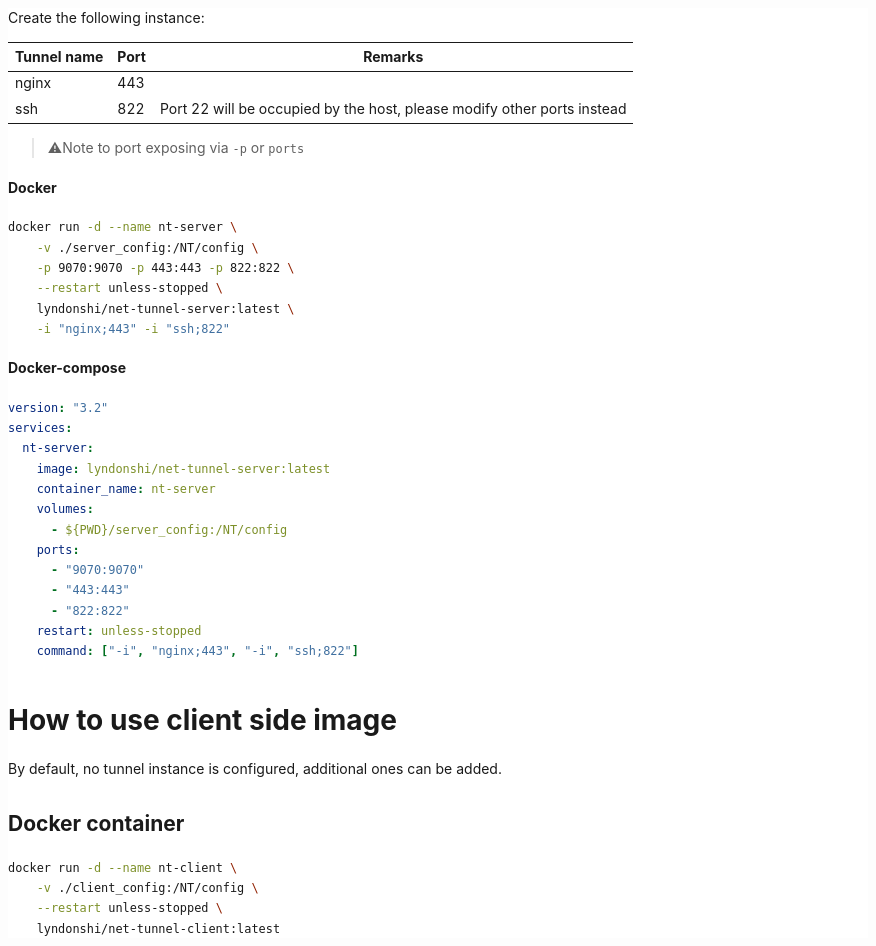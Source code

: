 Create the following instance:

| Tunnel name | Port | Remarks                                                      |
| ----------- | ---- | ------------------------------------------------------------ |
| nginx       | 443  |                                                              |
| ssh         | 822  | Port 22 will be occupied by the host, please modify other ports instead |

> ⚠️Note to port exposing via `-p` or `ports`

#### Docker

```bash
docker run -d --name nt-server \
    -v ./server_config:/NT/config \
    -p 9070:9070 -p 443:443 -p 822:822 \
    --restart unless-stopped \
    lyndonshi/net-tunnel-server:latest \
    -i "nginx;443" -i "ssh;822"
```

#### Docker-compose

```yaml
version: "3.2"
services:
  nt-server:
    image: lyndonshi/net-tunnel-server:latest
    container_name: nt-server
    volumes:
      - ${PWD}/server_config:/NT/config
    ports:
      - "9070:9070"
      - "443:443"
      - "822:822"
    restart: unless-stopped
    command: ["-i", "nginx;443", "-i", "ssh;822"]
```





# How to use client side image

By default, no tunnel instance is configured, additional ones can be added.

## Docker container

```bash
docker run -d --name nt-client \
    -v ./client_config:/NT/config \
    --restart unless-stopped \
    lyndonshi/net-tunnel-client:latest
```

